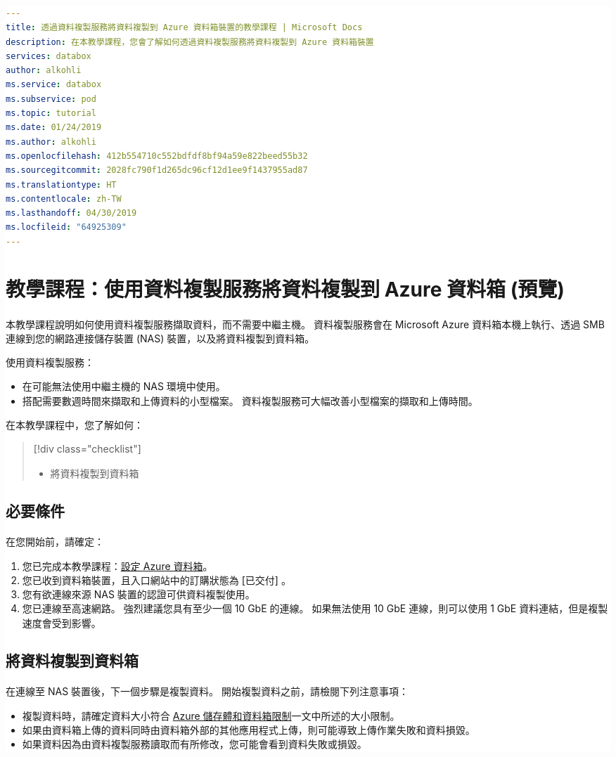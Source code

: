 ```yaml
---
title: 透過資料複製服務將資料複製到 Azure 資料箱裝置的教學課程 | Microsoft Docs
description: 在本教學課程，您會了解如何透過資料複製服務將資料複製到 Azure 資料箱裝置
services: databox
author: alkohli
ms.service: databox
ms.subservice: pod
ms.topic: tutorial
ms.date: 01/24/2019
ms.author: alkohli
ms.openlocfilehash: 412b554710c552bdfdf8bf94a59e822beed55b32
ms.sourcegitcommit: 2028fc790f1d265dc96cf12d1ee9f1437955ad87
ms.translationtype: HT
ms.contentlocale: zh-TW
ms.lasthandoff: 04/30/2019
ms.locfileid: "64925309"
---
```

# <a name="tutorial-use-the-data-copy-service-to-copy-data-into-azure-data-box-preview"></a>教學課程：使用資料複製服務將資料複製到 Azure 資料箱 (預覽)

本教學課程說明如何使用資料複製服務擷取資料，而不需要中繼主機。 資料複製服務會在 Microsoft Azure 資料箱本機上執行、透過 SMB 連線到您的網路連接儲存裝置 (NAS) 裝置，以及將資料複製到資料箱。

使用資料複製服務：

- 在可能無法使用中繼主機的 NAS 環境中使用。
- 搭配需要數週時間來擷取和上傳資料的小型檔案。 資料複製服務可大幅改善小型檔案的擷取和上傳時間。

在本教學課程中，您了解如何：

> [!div class="checklist"]
> * 將資料複製到資料箱

## <a name="prerequisites"></a>必要條件

在您開始前，請確定：

1. 您已完成本教學課程：[設定 Azure 資料箱](data-box-deploy-set-up.md)。
2. 您已收到資料箱裝置，且入口網站中的訂購狀態為 [已交付]  。
3. 您有欲連線來源 NAS 裝置的認證可供資料複製使用。
4. 您已連線至高速網路。 強烈建議您具有至少一個 10 GbE 的連線。 如果無法使用 10 GbE 連線，則可以使用 1 GbE 資料連結，但是複製速度會受到影響。

## <a name="copy-data-to-data-box"></a>將資料複製到資料箱

在連線至 NAS 裝置後，下一個步驟是複製資料。 開始複製資料之前，請檢閱下列注意事項：

- 複製資料時，請確定資料大小符合 [Azure 儲存體和資料箱限制](data-box-limits.md)一文中所述的大小限制。
- 如果由資料箱上傳的資料同時由資料箱外部的其他應用程式上傳，則可能導致上傳作業失敗和資料損毀。
- 如果資料因為由資料複製服務讀取而有所修改，您可能會看到資料失敗或損毀。
